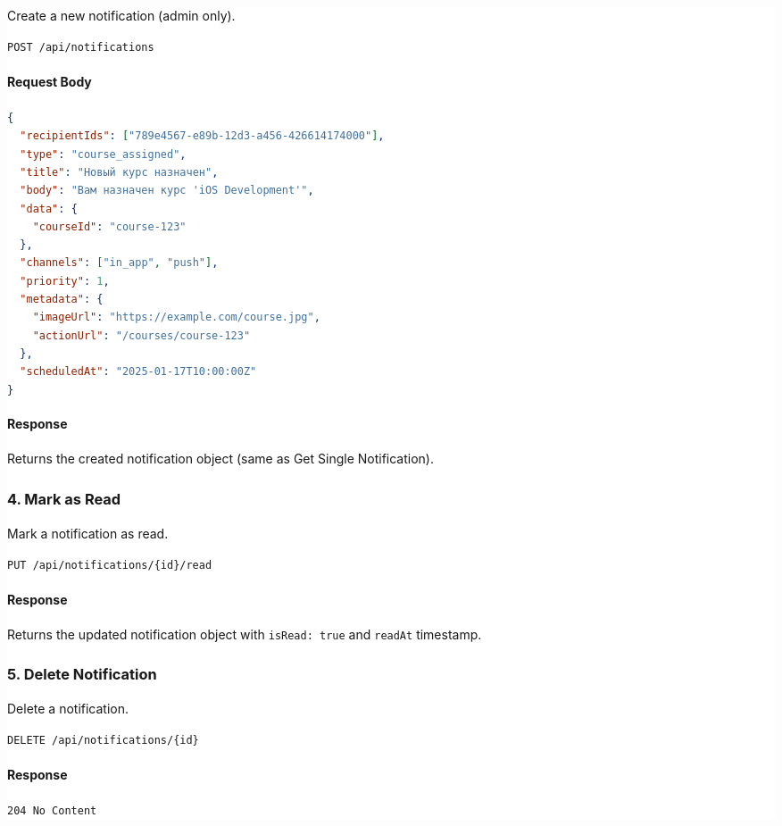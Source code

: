 Create a new notification (admin only).

```
POST /api/notifications
```

#### Request Body

```json
{
  "recipientIds": ["789e4567-e89b-12d3-a456-426614174000"],
  "type": "course_assigned",
  "title": "Новый курс назначен",
  "body": "Вам назначен курс 'iOS Development'",
  "data": {
    "courseId": "course-123"
  },
  "channels": ["in_app", "push"],
  "priority": 1,
  "metadata": {
    "imageUrl": "https://example.com/course.jpg",
    "actionUrl": "/courses/course-123"
  },
  "scheduledAt": "2025-01-17T10:00:00Z"
}
```

#### Response

Returns the created notification object (same as Get Single Notification).

### 4. Mark as Read

Mark a notification as read.

```
PUT /api/notifications/{id}/read
```

#### Response

Returns the updated notification object with `isRead: true` and `readAt` timestamp.

### 5. Delete Notification

Delete a notification.

```
DELETE /api/notifications/{id}
```

#### Response

```
204 No Content
```
